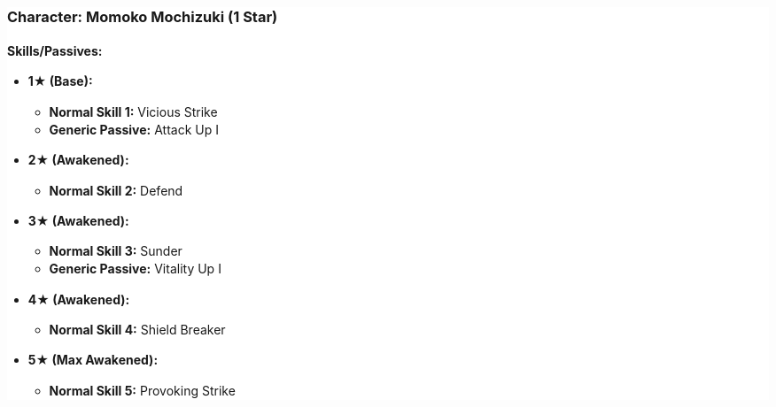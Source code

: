 ### **Character: Momoko Mochizuki (1 Star)**

**Skills/Passives:**

*   **1★ (Base):**
    *   **Normal Skill 1:** Vicious Strike
    *   **Generic Passive:** Attack Up I

*   **2★ (Awakened):**
    *   **Normal Skill 2:** Defend

*   **3★ (Awakened):**
    *   **Normal Skill 3:** Sunder
    *   **Generic Passive:** Vitality Up I

*   **4★ (Awakened):**
    *   **Normal Skill 4:** Shield Breaker

*   **5★ (Max Awakened):**
    *   **Normal Skill 5:** Provoking Strike
